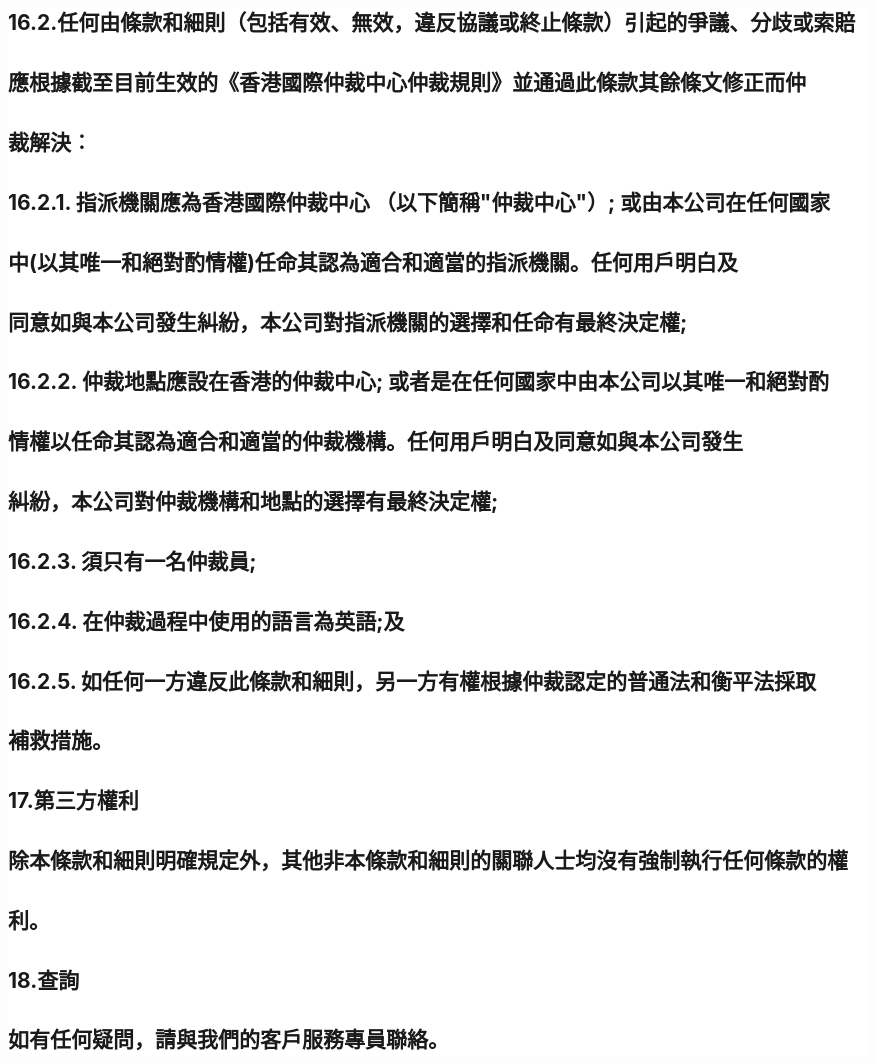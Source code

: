 ## 16.2.任何由條款和細則（包括有效、無效，違反協議或終止條款）引起的爭議、分歧或索賠

## 應根據截至目前生效的《香港國際仲裁中心仲裁規則》並通過此條款其餘條文修正而仲

## 裁解決︰

## 16.2.1. 指派機關應為香港國際仲裁中心 （以下簡稱"仲裁中心"）; 或由本公司在任何國家

## 中(以其唯一和絕對酌情權)任命其認為適合和適當的指派機關。任何用戶明白及

## 同意如與本公司發生糾紛，本公司對指派機關的選擇和任命有最終決定權;

## 16.2.2. 仲裁地點應設在香港的仲裁中心; 或者是在任何國家中由本公司以其唯一和絕對酌

## 情權以任命其認為適合和適當的仲裁機構。任何用戶明白及同意如與本公司發生

## 糾紛，本公司對仲裁機構和地點的選擇有最終決定權;

## 16.2.3. 須只有一名仲裁員;

## 16.2.4. 在仲裁過程中使用的語言為英語;及

## 16.2.5. 如任何一方違反此條款和細則，另一方有權根據仲裁認定的普通法和衡平法採取

## 補救措施。

## 17.第三方權利

## 除本條款和細則明確規定外，其他非本條款和細則的關聯人士均沒有強制執行任何條款的權

## 利。

## 18.查詢

## 如有任何疑問，請與我們的客戶服務專員聯絡。


